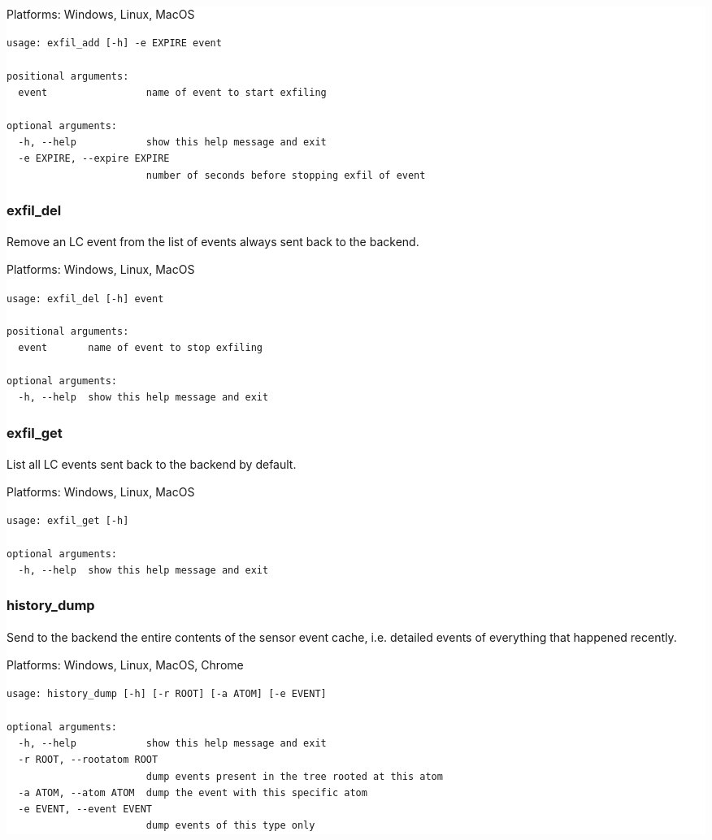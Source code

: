 Platforms: Windows, Linux, MacOS

```
usage: exfil_add [-h] -e EXPIRE event

positional arguments:
  event                 name of event to start exfiling

optional arguments:
  -h, --help            show this help message and exit
  -e EXPIRE, --expire EXPIRE
                        number of seconds before stopping exfil of event
```

### exfil_del
Remove an LC event from the list of events always sent back to the backend.

Platforms: Windows, Linux, MacOS

```
usage: exfil_del [-h] event

positional arguments:
  event       name of event to stop exfiling

optional arguments:
  -h, --help  show this help message and exit
```

### exfil_get
List all LC events sent back to the backend by default.

Platforms: Windows, Linux, MacOS

```
usage: exfil_get [-h]

optional arguments:
  -h, --help  show this help message and exit
```

### history_dump
Send to the backend the entire contents of the sensor event cache, i.e. detailed events of everything that happened recently.

Platforms: Windows, Linux, MacOS, Chrome

```
usage: history_dump [-h] [-r ROOT] [-a ATOM] [-e EVENT]

optional arguments:
  -h, --help            show this help message and exit
  -r ROOT, --rootatom ROOT
                        dump events present in the tree rooted at this atom
  -a ATOM, --atom ATOM  dump the event with this specific atom
  -e EVENT, --event EVENT
                        dump events of this type only
```
